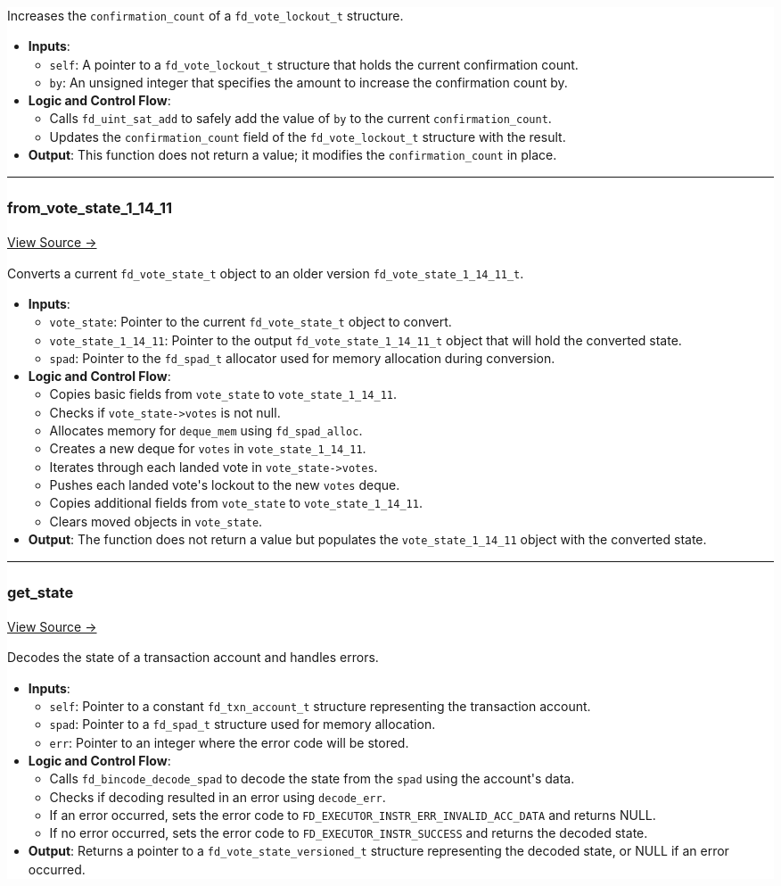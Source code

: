Increases the `confirmation_count` of a `fd_vote_lockout_t` structure.
- **Inputs**:
    - `self`: A pointer to a `fd_vote_lockout_t` structure that holds the current confirmation count.
    - `by`: An unsigned integer that specifies the amount to increase the confirmation count by.
- **Logic and Control Flow**:
    - Calls `fd_uint_sat_add` to safely add the value of `by` to the current `confirmation_count`.
    - Updates the `confirmation_count` field of the `fd_vote_lockout_t` structure with the result.
- **Output**: This function does not return a value; it modifies the `confirmation_count` in place.


---
### from\_vote\_state\_1\_14\_11
[View Source →](<../../../../../../src/flamenco/runtime/program/fd_vote_program.c#L109>)

Converts a current `fd_vote_state_t` object to an older version `fd_vote_state_1_14_11_t`.
- **Inputs**:
    - `vote_state`: Pointer to the current `fd_vote_state_t` object to convert.
    - `vote_state_1_14_11`: Pointer to the output `fd_vote_state_1_14_11_t` object that will hold the converted state.
    - `spad`: Pointer to the `fd_spad_t` allocator used for memory allocation during conversion.
- **Logic and Control Flow**:
    - Copies basic fields from `vote_state` to `vote_state_1_14_11`.
    - Checks if `vote_state->votes` is not null.
    - Allocates memory for `deque_mem` using `fd_spad_alloc`.
    - Creates a new deque for `votes` in `vote_state_1_14_11`.
    - Iterates through each landed vote in `vote_state->votes`.
    - Pushes each landed vote's lockout to the new `votes` deque.
    - Copies additional fields from `vote_state` to `vote_state_1_14_11`.
    - Clears moved objects in `vote_state`.
- **Output**: The function does not return a value but populates the `vote_state_1_14_11` object with the converted state.


---
### get\_state
[View Source →](<../../../../../../src/flamenco/runtime/program/fd_vote_program.c#L151>)

Decodes the state of a transaction account and handles errors.
- **Inputs**:
    - `self`: Pointer to a constant `fd_txn_account_t` structure representing the transaction account.
    - `spad`: Pointer to a `fd_spad_t` structure used for memory allocation.
    - `err`: Pointer to an integer where the error code will be stored.
- **Logic and Control Flow**:
    - Calls `fd_bincode_decode_spad` to decode the state from the `spad` using the account's data.
    - Checks if decoding resulted in an error using `decode_err`.
    - If an error occurred, sets the error code to `FD_EXECUTOR_INSTR_ERR_INVALID_ACC_DATA` and returns NULL.
    - If no error occurred, sets the error code to `FD_EXECUTOR_INSTR_SUCCESS` and returns the decoded state.
- **Output**: Returns a pointer to a `fd_vote_state_versioned_t` structure representing the decoded state, or NULL if an error occurred.
